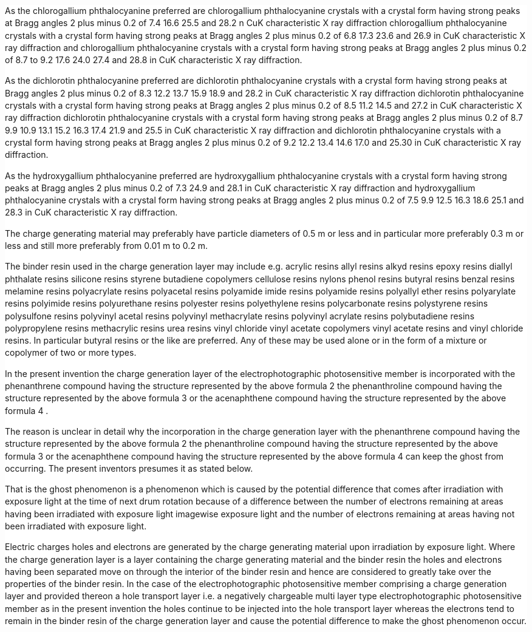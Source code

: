 As the chlorogallium phthalocyanine preferred are chlorogallium phthalocyanine crystals with a crystal form having strong peaks at Bragg angles 2 plus minus 0.2 of 7.4 16.6 25.5 and 28.2 n CuK characteristic X ray diffraction chlorogallium phthalocyanine crystals with a crystal form having strong peaks at Bragg angles 2 plus minus 0.2 of 6.8 17.3 23.6 and 26.9 in CuK characteristic X ray diffraction and chlorogallium phthalocyanine crystals with a crystal form having strong peaks at Bragg angles 2 plus minus 0.2 of 8.7 to 9.2 17.6 24.0 27.4 and 28.8 in CuK characteristic X ray diffraction.

As the dichlorotin phthalocyanine preferred are dichlorotin phthalocyanine crystals with a crystal form having strong peaks at Bragg angles 2 plus minus 0.2 of 8.3 12.2 13.7 15.9 18.9 and 28.2 in CuK characteristic X ray diffraction dichlorotin phthalocyanine crystals with a crystal form having strong peaks at Bragg angles 2 plus minus 0.2 of 8.5 11.2 14.5 and 27.2 in CuK characteristic X ray diffraction dichlorotin phthalocyanine crystals with a crystal form having strong peaks at Bragg angles 2 plus minus 0.2 of 8.7 9.9 10.9 13.1 15.2 16.3 17.4 21.9 and 25.5 in CuK characteristic X ray diffraction and dichlorotin phthalocyanine crystals with a crystal form having strong peaks at Bragg angles 2 plus minus 0.2 of 9.2 12.2 13.4 14.6 17.0 and 25.30 in CuK characteristic X ray diffraction.

As the hydroxygallium phthalocyanine preferred are hydroxygallium phthalocyanine crystals with a crystal form having strong peaks at Bragg angles 2 plus minus 0.2 of 7.3 24.9 and 28.1 in CuK characteristic X ray diffraction and hydroxygallium phthalocyanine crystals with a crystal form having strong peaks at Bragg angles 2 plus minus 0.2 of 7.5 9.9 12.5 16.3 18.6 25.1 and 28.3 in CuK characteristic X ray diffraction.

The charge generating material may preferably have particle diameters of 0.5 m or less and in particular more preferably 0.3 m or less and still more preferably from 0.01 m to 0.2 m.

The binder resin used in the charge generation layer may include e.g. acrylic resins allyl resins alkyd resins epoxy resins diallyl phthalate resins silicone resins styrene butadiene copolymers cellulose resins nylons phenol resins butyral resins benzal resins melamine resins polyacrylate resins polyacetal resins polyamide imide resins polyamide resins polyallyl ether resins polyarylate resins polyimide resins polyurethane resins polyester resins polyethylene resins polycarbonate resins polystyrene resins polysulfone resins polyvinyl acetal resins polyvinyl methacrylate resins polyvinyl acrylate resins polybutadiene resins polypropylene resins methacrylic resins urea resins vinyl chloride vinyl acetate copolymers vinyl acetate resins and vinyl chloride resins. In particular butyral resins or the like are preferred. Any of these may be used alone or in the form of a mixture or copolymer of two or more types.

In the present invention the charge generation layer of the electrophotographic photosensitive member is incorporated with the phenanthrene compound having the structure represented by the above formula 2 the phenanthroline compound having the structure represented by the above formula 3 or the acenaphthene compound having the structure represented by the above formula 4 .

The reason is unclear in detail why the incorporation in the charge generation layer with the phenanthrene compound having the structure represented by the above formula 2 the phenanthroline compound having the structure represented by the above formula 3 or the acenaphthene compound having the structure represented by the above formula 4 can keep the ghost from occurring. The present inventors presumes it as stated below.

That is the ghost phenomenon is a phenomenon which is caused by the potential difference that comes after irradiation with exposure light at the time of next drum rotation because of a difference between the number of electrons remaining at areas having been irradiated with exposure light imagewise exposure light and the number of electrons remaining at areas having not been irradiated with exposure light.

Electric charges holes and electrons are generated by the charge generating material upon irradiation by exposure light. Where the charge generation layer is a layer containing the charge generating material and the binder resin the holes and electrons having been separated move on through the interior of the binder resin and hence are considered to greatly take over the properties of the binder resin. In the case of the electrophotographic photosensitive member comprising a charge generation layer and provided thereon a hole transport layer i.e. a negatively chargeable multi layer type electrophotographic photosensitive member as in the present invention the holes continue to be injected into the hole transport layer whereas the electrons tend to remain in the binder resin of the charge generation layer and cause the potential difference to make the ghost phenomenon occur.
